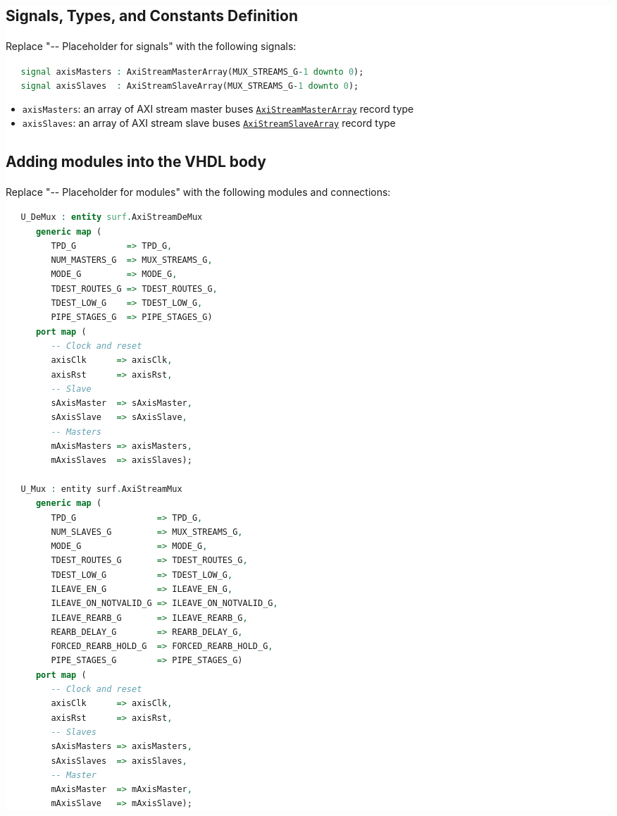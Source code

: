 

## Signals, Types, and Constants Definition

Replace "-- Placeholder for signals" with the following signals:
```vhdl
   signal axisMasters : AxiStreamMasterArray(MUX_STREAMS_G-1 downto 0);
   signal axisSlaves  : AxiStreamSlaveArray(MUX_STREAMS_G-1 downto 0);
```
* `axisMasters`: an array of AXI stream master buses
[`AxiStreamMasterArray`](https://github.com/slaclab/surf/blob/v2.47.1/axi/axi-stream/rtl/AxiStreamPkg.vhd#L50) record type
* `axisSlaves`: an array of AXI stream slave buses
[`AxiStreamSlaveArray`](https://github.com/slaclab/surf/blob/v2.47.1/axi/axi-stream/rtl/AxiStreamPkg.vhd#L63) record type



## Adding modules into the VHDL body

Replace "-- Placeholder for modules" with the following modules and connections:
```vhdl
   U_DeMux : entity surf.AxiStreamDeMux
      generic map (
         TPD_G          => TPD_G,
         NUM_MASTERS_G  => MUX_STREAMS_G,
         MODE_G         => MODE_G,
         TDEST_ROUTES_G => TDEST_ROUTES_G,
         TDEST_LOW_G    => TDEST_LOW_G,
         PIPE_STAGES_G  => PIPE_STAGES_G)
      port map (
         -- Clock and reset
         axisClk      => axisClk,
         axisRst      => axisRst,
         -- Slave
         sAxisMaster  => sAxisMaster,
         sAxisSlave   => sAxisSlave,
         -- Masters
         mAxisMasters => axisMasters,
         mAxisSlaves  => axisSlaves);

   U_Mux : entity surf.AxiStreamMux
      generic map (
         TPD_G                => TPD_G,
         NUM_SLAVES_G         => MUX_STREAMS_G,
         MODE_G               => MODE_G,
         TDEST_ROUTES_G       => TDEST_ROUTES_G,
         TDEST_LOW_G          => TDEST_LOW_G,
         ILEAVE_EN_G          => ILEAVE_EN_G,
         ILEAVE_ON_NOTVALID_G => ILEAVE_ON_NOTVALID_G,
         ILEAVE_REARB_G       => ILEAVE_REARB_G,
         REARB_DELAY_G        => REARB_DELAY_G,
         FORCED_REARB_HOLD_G  => FORCED_REARB_HOLD_G,
         PIPE_STAGES_G        => PIPE_STAGES_G)
      port map (
         -- Clock and reset
         axisClk      => axisClk,
         axisRst      => axisRst,
         -- Slaves
         sAxisMasters => axisMasters,
         sAxisSlaves  => axisSlaves,
         -- Master
         mAxisMaster  => mAxisMaster,
         mAxisSlave   => mAxisSlave);
```
